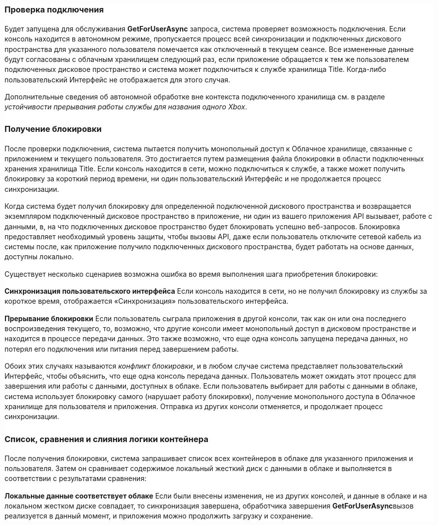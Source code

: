 ### <a name="connectivity-check"></a>Проверка подключения

Будет запущена для обслуживания **GetForUserAsync** запроса, система проверяет возможность подключения. Если консоль находится в автономном режиме, пропускается процесс всей синхронизации и подключенных дискового пространства для указанного пользователя помечается как отключенный в текущем сеансе. Все измененные данные будут согласованы с облачным хранилищем следующий раз, если приложение обращается к тем же пользователем подключенных дисковое пространство и система может подключиться к службе хранилища Title. Когда-либо пользовательский Интерфейс не отображается для этого случая.

Дополнительные сведения об автономной обработке вне контекста подключенного хранилища см. в разделе *устойчивости прерывания работы службы для названия одного Xbox*.

### <a name="lock-acquisition"></a>Получение блокировки

После проверки подключения, система пытается получить монопольный доступ к Облачное хранилище, связанные с приложением и текущего пользователя. Это достигается путем размещения файла блокировки в области подключенных хранения хранилища Title. Если консоль находится в сети, можно подключиться к службе, а также может получить блокировку за короткий период времени, ни один пользовательский Интерфейс и не продолжается процесс синхронизации.

Когда система будет получил блокировку для определенной подключенной дискового пространства и возвращается экземпляром подключенный дисковое пространство в приложение, ни один из вашего приложения API вызывает, работе с данными, в, на что подключенных дисковое пространство будет блокировать успешно веб-запросов. Блокировка предоставляет необходимый уровень защиты, чтобы вызовы API, даже если пользователь отключите сетевой кабель из системы после, как приложение получило подключенных дискового пространства, будет работать на основе данных, доступны локально.

Существует несколько сценариев возможна ошибка во время выполнения шага приобретения блокировки:

 **Синхронизация пользовательского интерфейса** Если консоль находится в сети, но не получил блокировку из службы за короткое время, отображается «Синхронизация» пользовательского интерфейса.

 **Прерывание блокировки** Если пользователь сыграла приложения в другой консоли, так как он или она последнего воспроизведения текущего, то, возможно, что другие консоли имеет монопольный доступ в дисковом пространстве и находится в процессе передачи данных. Это также возможно, что еще одна консоль запущена передача данных, но потерял его подключения или питания перед завершением работы.

Обоих этих случаях называются *конфликт блокировки*, и в любом случае система представляет пользовательский Интерфейс, чтобы объяснить, что еще одна консоль передача данных. Пользователь может ожидать этот процесс для завершения или работы с данными, доступных в облаке. Если пользователь выбирает для работы с данными в облаке, система использует блокировку самого (нарушает работу блокировки), получение монопольного доступа в Облачное хранилище для пользователя и приложения. Отправка из других консоли отменяется, и продолжает процесс синхронизации.

### <a name="container-listing-comparison-and-merger-logic"></a>Список, сравнения и слияния логики контейнера

После получения блокировки, система запрашивает список всех контейнеров в облаке для указанного приложения и пользователя. Затем он сравнивает содержимое локальный жесткий диск с данными в облаке и выполняется в соответствии с результатами сравнения:

 **Локальные данные соответствует облаке** Если были внесены изменения, не из других консолей, и данные в облаке и на локальном жестком диске совпадает, то синхронизация завершена, обработчика завершения **GetForUserAsync**вызов реализуется в данный момент, и приложения можно продолжить загрузку и сохранение.
